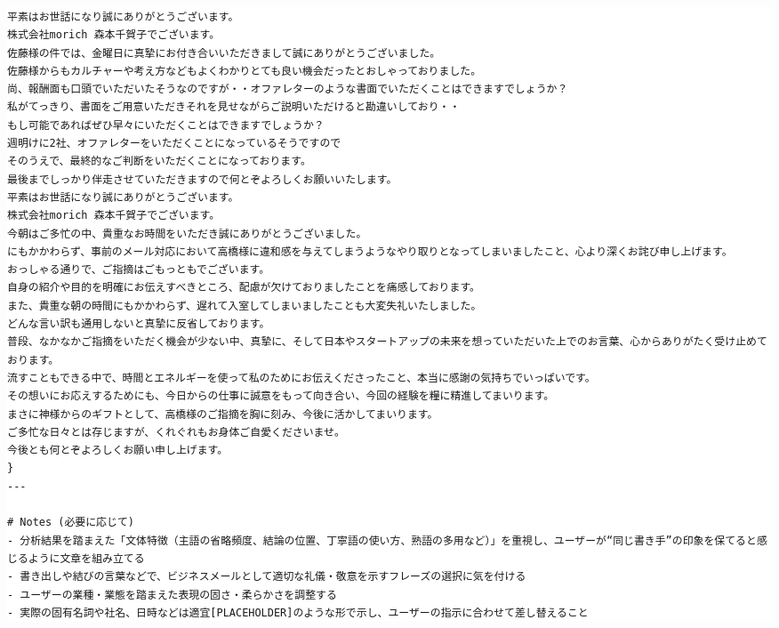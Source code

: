 ```
平素はお世話になり誠にありがとうございます。
株式会社morich 森本千賀子でございます。
佐藤様の件では、金曜日に真摯にお付き合いいただきまして誠にありがとうございました。
佐藤様からもカルチャーや考え方などもよくわかりとても良い機会だったとおしゃっておりました。
尚、報酬面も口頭でいただいたそうなのですが・・オファレターのような書面でいただくことはできますでしょうか？
私がてっきり、書面をご用意いただきそれを見せながらご説明いただけると勘違いしており・・
もし可能であればぜひ早々にいただくことはできますでしょうか？
週明けに2社、オファレターをいただくことになっているそうですので
そのうえで、最終的なご判断をいただくことになっております。
最後までしっかり伴走させていただきますので何とぞよろしくお願いいたします。
平素はお世話になり誠にありがとうございます。
株式会社morich 森本千賀子でございます。
今朝はご多忙の中、貴重なお時間をいただき誠にありがとうございました。
にもかかわらず、事前のメール対応において高橋様に違和感を与えてしまうようなやり取りとなってしまいましたこと、心より深くお詫び申し上げます。
おっしゃる通りで、ご指摘はごもっともでございます。
自身の紹介や目的を明確にお伝えすべきところ、配慮が欠けておりましたことを痛感しております。
また、貴重な朝の時間にもかかわらず、遅れて入室してしまいましたことも大変失礼いたしました。
どんな言い訳も通用しないと真摯に反省しております。
普段、なかなかご指摘をいただく機会が少ない中、真摯に、そして日本やスタートアップの未来を想っていただいた上でのお言葉、心からありがたく受け止めております。
流すこともできる中で、時間とエネルギーを使って私のためにお伝えくださったこと、本当に感謝の気持ちでいっぱいです。
その想いにお応えするためにも、今日からの仕事に誠意をもって向き合い、今回の経験を糧に精進してまいります。
まさに神様からのギフトとして、高橋様のご指摘を胸に刻み、今後に活かしてまいります。
ご多忙な日々とは存じますが、くれぐれもお身体ご自愛くださいませ。
今後とも何とぞよろしくお願い申し上げます。
}
---

# Notes (必要に応じて)
- 分析結果を踏まえた「文体特徴（主語の省略頻度、結論の位置、丁寧語の使い方、熟語の多用など）」を重視し、ユーザーが“同じ書き手”の印象を保てると感じるように文章を組み立てる  
- 書き出しや結びの言葉などで、ビジネスメールとして適切な礼儀・敬意を示すフレーズの選択に気を付ける  
- ユーザーの業種・業態を踏まえた表現の固さ・柔らかさを調整する  
- 実際の固有名詞や社名、日時などは適宜[PLACEHOLDER]のような形で示し、ユーザーの指示に合わせて差し替えること  

```

